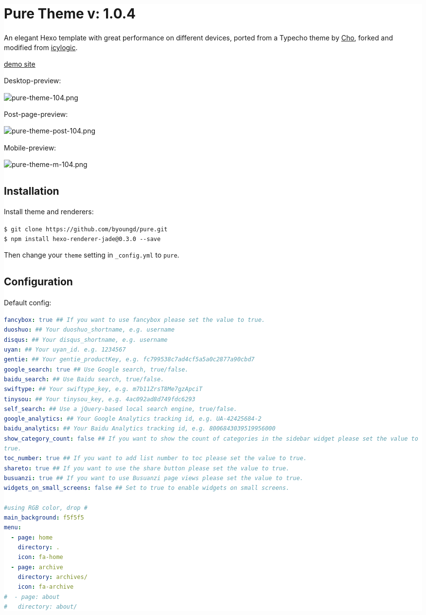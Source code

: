 # Pure Theme v: 1.0.4

An elegant Hexo template with great performance on different devices, ported from a Typecho theme by [Cho](https://github.com/pagecho/maupassant/), forked and modified from [icylogic](https://github.com/icylogic/maupassant-hexo/).

[demo site](http://blog.liubi.com)

Desktop-preview:

![pure-theme-104.png](https://ooo.0o0.ooo/2017/06/03/593219c282073.png)

Post-page-preview:
 
![pure-theme-post-104.png](https://ooo.0o0.ooo/2017/06/03/593219c242325.png)

Mobile-preview:

![pure-theme-m-104.png](https://ooo.0o0.ooo/2017/06/03/593219c1dc50d.png)

## Installation
Install theme and renderers:

```shell
$ git clone https://github.com/byoungd/pure.git
$ npm install hexo-renderer-jade@0.3.0 --save
```

Then change your `theme` setting in `_config.yml` to `pure`.

## Configuration
Default config:

```YAML
fancybox: true ## If you want to use fancybox please set the value to true.
duoshuo: ## Your duoshuo_shortname, e.g. username
disqus: ## Your disqus_shortname, e.g. username
uyan: ## Your uyan_id. e.g. 1234567
gentie: ## Your gentie_productKey, e.g. fc799538c7ad4cf5a5a0c2877a90cbd7
google_search: true ## Use Google search, true/false.
baidu_search: ## Use Baidu search, true/false.
swiftype: ## Your swiftype_key, e.g. m7b11ZrsT8Me7gzApciT
tinysou: ## Your tinysou_key, e.g. 4ac092ad8d749fdc6293
self_search: ## Use a jQuery-based local search engine, true/false.
google_analytics: ## Your Google Analytics tracking id, e.g. UA-42425684-2
baidu_analytics: ## Your Baidu Analytics tracking id, e.g. 8006843039519956000
show_category_count: false ## If you want to show the count of categories in the sidebar widget please set the value to true.
toc_number: true ## If you want to add list number to toc please set the value to true.
shareto: true ## If you want to use the share button please set the value to true.
busuanzi: true ## If you want to use Busuanzi page views please set the value to true.
widgets_on_small_screens: false ## Set to true to enable widgets on small screens.

#using RGB color, drop #
main_background: f5f5f5
menu:
  - page: home
    directory: .
    icon: fa-home
  - page: archive
    directory: archives/
    icon: fa-archive
#  - page: about
#   directory: about/
```